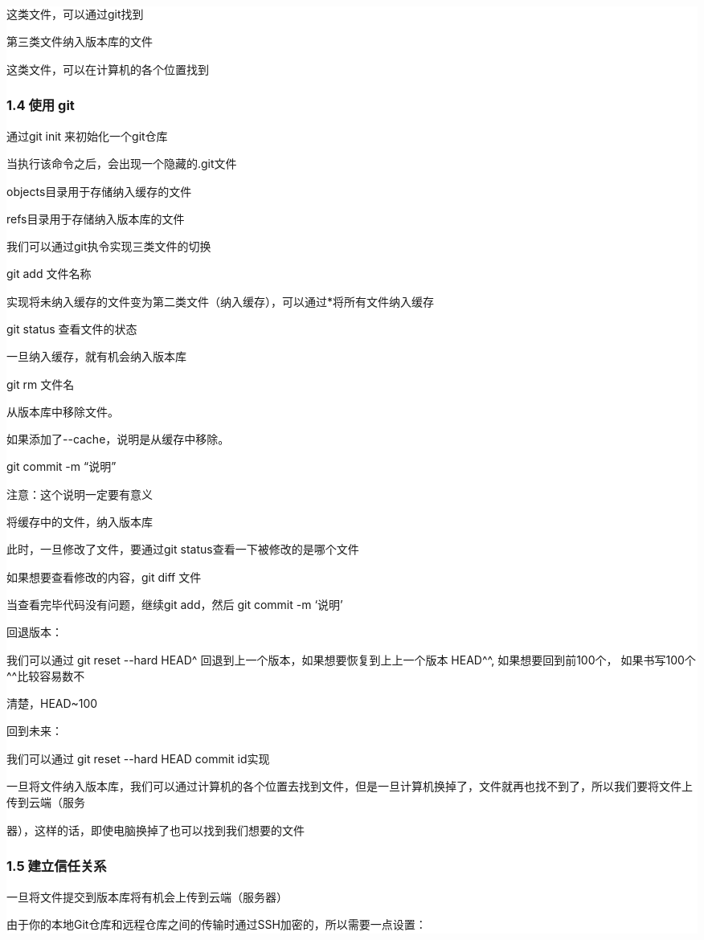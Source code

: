 这类文件，可以通过git找到

第三类文件纳入版本库的文件

这类文件，可以在计算机的各个位置找到

### 1.4 使用 git

通过git init 来初始化一个git仓库

当执行该命令之后，会出现一个隐藏的.git文件

objects目录用于存储纳入缓存的文件

refs目录用于存储纳入版本库的文件

我们可以通过git执令实现三类文件的切换

git add 文件名称

实现将未纳入缓存的文件变为第二类文件（纳入缓存），可以通过*将所有文件纳入缓存

git status 查看文件的状态

一旦纳入缓存，就有机会纳入版本库

git rm 文件名

从版本库中移除文件。

如果添加了--cache，说明是从缓存中移除。

git commit -m “说明”

注意：这个说明一定要有意义

将缓存中的文件，纳入版本库

此时，一旦修改了文件，要通过git status查看一下被修改的是哪个文件

如果想要查看修改的内容，git diff 文件

当查看完毕代码没有问题，继续git add，然后 git commit -m ‘说明’

回退版本：

我们可以通过 git reset --hard HEAD^ 回退到上一个版本，如果想要恢复到上上一个版本 HEAD^^, 如果想要回到前100个， 如果书写100个^^比较容易数不

清楚，HEAD~100

回到未来：

我们可以通过 git reset --hard HEAD commit id实现

一旦将文件纳入版本库，我们可以通过计算机的各个位置去找到文件，但是一旦计算机换掉了，文件就再也找不到了，所以我们要将文件上传到云端（服务

器），这样的话，即使电脑换掉了也可以找到我们想要的文件

### 1.5 建立信任关系

一旦将文件提交到版本库将有机会上传到云端（服务器）

由于你的本地Git仓库和远程仓库之间的传输时通过SSH加密的，所以需要一点设置：
